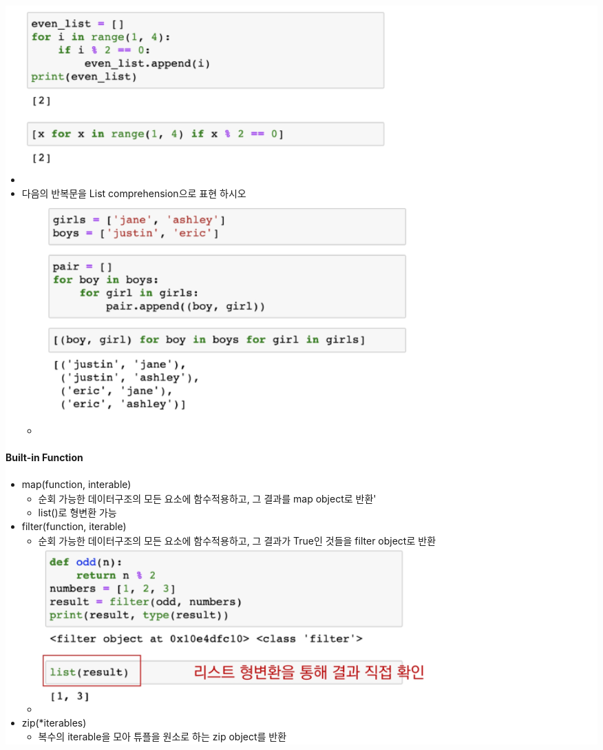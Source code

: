   - ![image-20210726103801190](img/image-20210726103801190.png)
- 다음의 반복문을 List comprehension으로 표현 하시오
  - ![image-20210726104115011](img/image-20210726104115011.png)

#### Built-in Function

- map(function, interable)
  - 순회 가능한 데이터구조의 모든 요소에 함수적용하고, 그 결과를 map object로 반환'
  - list()로 형변환 가능
- filter(function, iterable)
  - 순회 가능한 데이터구조의 모든 요소에 함수적용하고, 그 결과가 True인 것들을 filter object로 반환
  - ![image-20210726105114363](img/image-20210726105114363.png)
- zip(\*iterables)
  - 복수의 iterable을 모아 튜플을 원소로 하는 zip object를 반환